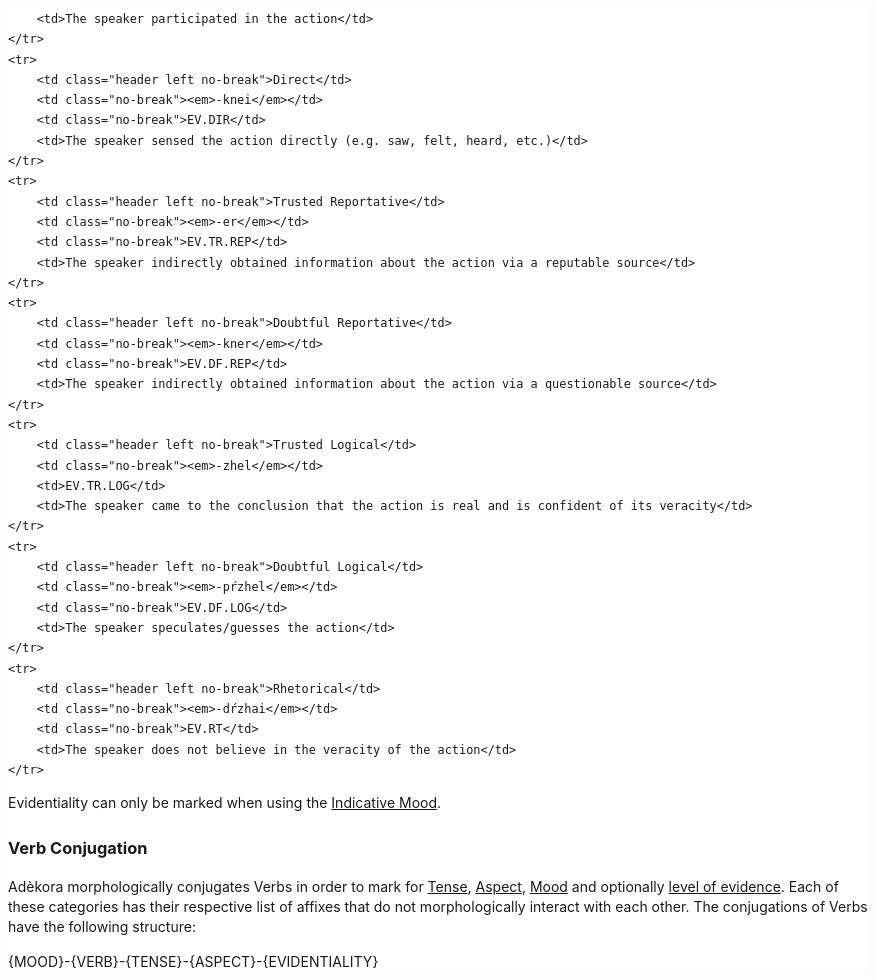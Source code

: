		<td>The speaker participated in the action</td>
	</tr>
	<tr>
		<td class="header left no-break">Direct</td>
		<td class="no-break"><em>-knei</em></td>
		<td class="no-break">EV.DIR</td>
		<td>The speaker sensed the action directly (e.g. saw, felt, heard, etc.)</td>
	</tr>
	<tr>
		<td class="header left no-break">Trusted Reportative</td>
		<td class="no-break"><em>-er</em></td>
		<td class="no-break">EV.TR.REP</td>
		<td>The speaker indirectly obtained information about the action via a reputable source</td>
	</tr>
	<tr>
		<td class="header left no-break">Doubtful Reportative</td>
		<td class="no-break"><em>-kner</em></td>
		<td class="no-break">EV.DF.REP</td>
		<td>The speaker indirectly obtained information about the action via a questionable source</td>
	</tr>
	<tr>
		<td class="header left no-break">Trusted Logical</td>
		<td class="no-break"><em>-zhel</em></td>
		<td>EV.TR.LOG</td>
		<td>The speaker came to the conclusion that the action is real and is confident of its veracity</td>
	</tr>
	<tr>
		<td class="header left no-break">Doubtful Logical</td>
		<td class="no-break"><em>-pŕzhel</em></td>
		<td class="no-break">EV.DF.LOG</td>
		<td>The speaker speculates/guesses the action</td>
	</tr>
	<tr>
		<td class="header left no-break">Rhetorical</td>
		<td class="no-break"><em>-dŕzhai</em></td>
		<td class="no-break">EV.RT</td>
		<td>The speaker does not believe in the veracity of the action</td>
	</tr>
</table>

Evidentiality can only be marked when using the [Indicative Mood](#indicative-mood).

### Verb Conjugation

Adèkora morphologically conjugates Verbs in order to mark for [Tense](#tense), [Aspect](#aspect), [Mood](#mood) and optionally [level of evidence](#evidentiality). Each of these categories has their respective list of affixes that do not morphologically interact with each other. The conjugations of Verbs have the following structure:

<div class="center showcase">
	<span> {MOOD}-{VERB}-{TENSE}-{ASPECT}-{EVIDENTIALITY} </span>
</div>

